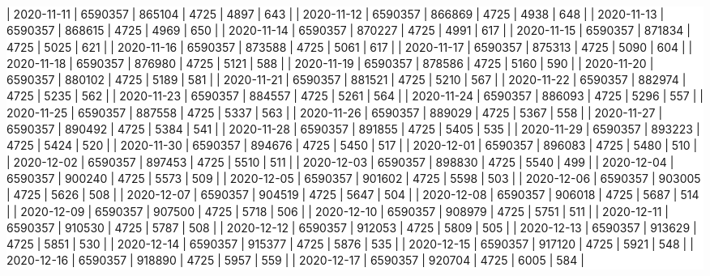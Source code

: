 | 2020-11-11 | 6590357 | 865104 | 4725 | 4897 | 643 |
| 2020-11-12 | 6590357 | 866869 | 4725 | 4938 | 648 |
| 2020-11-13 | 6590357 | 868615 | 4725 | 4969 | 650 |
| 2020-11-14 | 6590357 | 870227 | 4725 | 4991 | 617 |
| 2020-11-15 | 6590357 | 871834 | 4725 | 5025 | 621 |
| 2020-11-16 | 6590357 | 873588 | 4725 | 5061 | 617 |
| 2020-11-17 | 6590357 | 875313 | 4725 | 5090 | 604 |
| 2020-11-18 | 6590357 | 876980 | 4725 | 5121 | 588 |
| 2020-11-19 | 6590357 | 878586 | 4725 | 5160 | 590 |
| 2020-11-20 | 6590357 | 880102 | 4725 | 5189 | 581 |
| 2020-11-21 | 6590357 | 881521 | 4725 | 5210 | 567 |
| 2020-11-22 | 6590357 | 882974 | 4725 | 5235 | 562 |
| 2020-11-23 | 6590357 | 884557 | 4725 | 5261 | 564 |
| 2020-11-24 | 6590357 | 886093 | 4725 | 5296 | 557 |
| 2020-11-25 | 6590357 | 887558 | 4725 | 5337 | 563 |
| 2020-11-26 | 6590357 | 889029 | 4725 | 5367 | 558 |
| 2020-11-27 | 6590357 | 890492 | 4725 | 5384 | 541 |
| 2020-11-28 | 6590357 | 891855 | 4725 | 5405 | 535 |
| 2020-11-29 | 6590357 | 893223 | 4725 | 5424 | 520 |
| 2020-11-30 | 6590357 | 894676 | 4725 | 5450 | 517 |
| 2020-12-01 | 6590357 | 896083 | 4725 | 5480 | 510 |
| 2020-12-02 | 6590357 | 897453 | 4725 | 5510 | 511 |
| 2020-12-03 | 6590357 | 898830 | 4725 | 5540 | 499 |
| 2020-12-04 | 6590357 | 900240 | 4725 | 5573 | 509 |
| 2020-12-05 | 6590357 | 901602 | 4725 | 5598 | 503 |
| 2020-12-06 | 6590357 | 903005 | 4725 | 5626 | 508 |
| 2020-12-07 | 6590357 | 904519 | 4725 | 5647 | 504 |
| 2020-12-08 | 6590357 | 906018 | 4725 | 5687 | 514 |
| 2020-12-09 | 6590357 | 907500 | 4725 | 5718 | 506 |
| 2020-12-10 | 6590357 | 908979 | 4725 | 5751 | 511 |
| 2020-12-11 | 6590357 | 910530 | 4725 | 5787 | 508 |
| 2020-12-12 | 6590357 | 912053 | 4725 | 5809 | 505 |
| 2020-12-13 | 6590357 | 913629 | 4725 | 5851 | 530 |
| 2020-12-14 | 6590357 | 915377 | 4725 | 5876 | 535 |
| 2020-12-15 | 6590357 | 917120 | 4725 | 5921 | 548 |
| 2020-12-16 | 6590357 | 918890 | 4725 | 5957 | 559 |
| 2020-12-17 | 6590357 | 920704 | 4725 | 6005 | 584 |